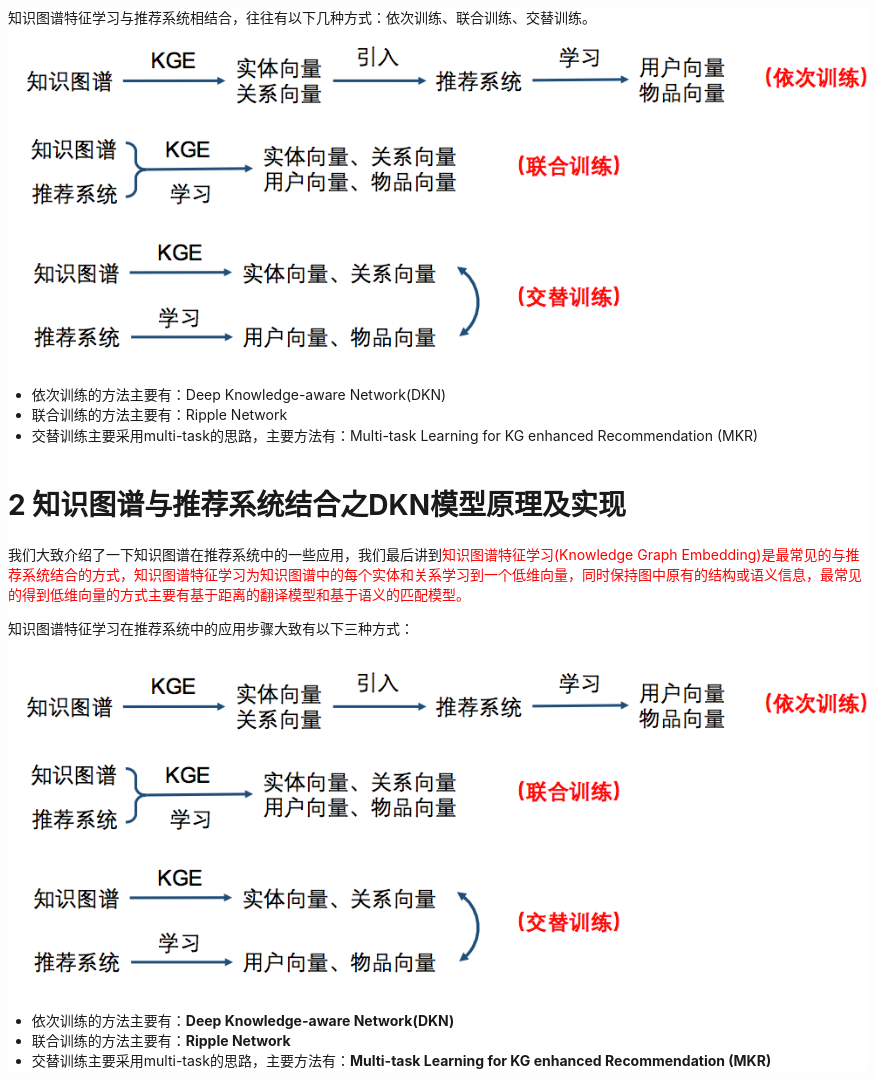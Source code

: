 知识图谱特征学习与推荐系统相结合，往往有以下几种方式：依次训练、联合训练、交替训练。
![img](img/9.png)
- 依次训练的方法主要有：Deep Knowledge-aware Network(DKN)
- 联合训练的方法主要有：Ripple Network
- 交替训练主要采用multi-task的思路，主要方法有：Multi-task Learning for KG enhanced Recommendation (MKR)



# 2 知识图谱与推荐系统结合之DKN模型原理及实现

我们大致介绍了一下知识图谱在推荐系统中的一些应用，我们最后讲到<font color=red>知识图谱特征学习(Knowledge Graph Embedding)是最常见的与推荐系统结合的方式，知识图谱特征学习为知识图谱中的每个实体和关系学习到一个低维向量，同时保持图中原有的结构或语义信息，最常见的得到低维向量的方式主要有基于距离的翻译模型和基于语义的匹配模型。</font>

知识图谱特征学习在推荐系统中的应用步骤大致有以下三种方式：

![img](img/9.png)
- 依次训练的方法主要有：**Deep Knowledge-aware Network(DKN)**
- 联合训练的方法主要有：**Ripple Network**
- 交替训练主要采用multi-task的思路，主要方法有：**Multi-task Learning for KG enhanced Recommendation (MKR)**
